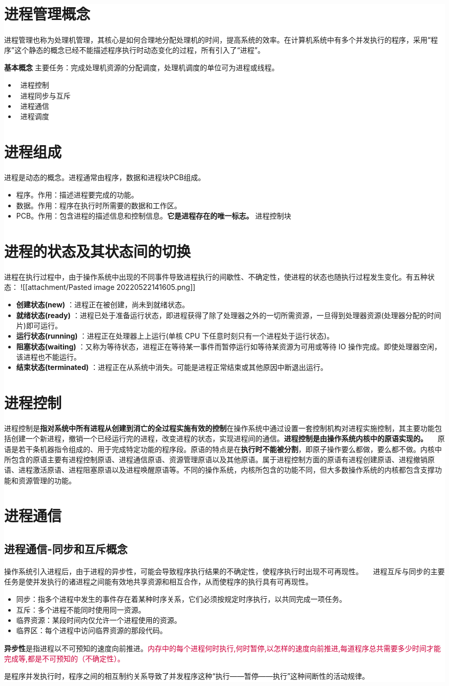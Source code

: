 # 进程管理概念
进程管理也称为处理机管理，其核心是如何合理地分配处理机的时间，提高系统的效率。在计算机系统中有多个并发执行的程序，采用“程序”这个静态的概念已经不能描述程序执行时动态变化的过程，所有引入了“进程”。

**基本概念**
主要任务：完成处理机资源的分配调度，处理机调度的单位可为进程或线程。
-   进程控制
-   进程同步与互斥
-   进程通信
-   进程调度

# 进程组成
进程是动态的概念。进程通常由程序，数据和进程块PCB组成。
- 程序。作用：描述进程要完成的功能。
- 数据。作用：程序在执行时所需要的数据和工作区。
- PCB。作用：包含进程的描述信息和控制信息。**它是进程存在的唯一标志。** 进程控制块

# 进程的状态及其状态间的切换
进程在执行过程中，由于操作系统中出现的不同事件导致进程执行的间歇性、不确定性，使进程的状态也随执行过程发生变化。有五种状态：
![[attachment/Pasted image 20220522141605.png]]
- **创建状态(new)** ：进程正在被创建，尚未到就绪状态。
- **就绪状态(ready)** ：进程已处于准备运行状态，即进程获得了除了处理器之外的一切所需资源，一旦得到处理器资源(处理器分配的时间片)即可运行。
- **运行状态(running)** ：进程正在处理器上上运行(单核 CPU 下任意时刻只有一个进程处于运行状态)。
- **阻塞状态(waiting)** ：又称为等待状态，进程正在等待某一事件而暂停运行如等待某资源为可用或等待 IO 操作完成。即使处理器空闲，该进程也不能运行。
- **结束状态(terminated)** ：进程正在从系统中消失。可能是进程正常结束或其他原因中断退出运行。

# 进程控制
进程控制是**指对系统中所有进程从创建到消亡的全过程实施有效的控制**在操作系统中通过设置一套控制机构对进程实施控制，其主要功能包括创建一个新进程，撤销一个已经运行完的进程，改变进程的状态，实现进程间的通信。**进程控制是由操作系统内核中的原语实现的。**
    原语是若干条机器指令组成的、用于完成特定功能的程序段。原语的特点是在**执行时不能被分割**，即原子操作要么都做，要么都不做。内核中所包含的原语主要有进程控制原语、进程通信原语、资源管理原语以及其他原语。属于进程控制方面的原语有进程创建原语、进程撤销原语、进程激活原语、进程阻塞原语以及进程唤醒原语等。不同的操作系统，内核所包含的功能不同，但大多数操作系统的内核都包含支撑功能和资源管理的功能。

# 进程通信
## 进程通信-同步和互斥概念
操作系统引入进程后，由于进程的异步性，可能会导致程序执行结果的不确定性，使程序执行时出现不可再现性。
    进程互斥与同步的主要任务是使并发执行的诸进程之间能有效地共享资源和相互合作，从而使程序的执行具有可再现性。
- 同步：指多个进程中发生的事件存在着某种时序关系，它们必须按规定时序执行，以共同完成一项任务。
- 互斥：多个进程不能同时使用同一资源。
- 临界资源：某段时间内仅允许一个进程使用的资源。
- 临界区：每个进程中访问临界资源的那段代码。

**异步性**是指进程以不可预知的速度向前推进。<font color='#ce003b'>内存中的每个进程何时执行,何时暂停,以怎样的速度向前推进,每道程序总共需要多少时间才能完成等,都是不可预知的（不确定性）。</font>

是程序并发执行时，程序之间的相互制约关系导致了并发程序这种“执行——暂停——执行”这种间断性的活动规律。
